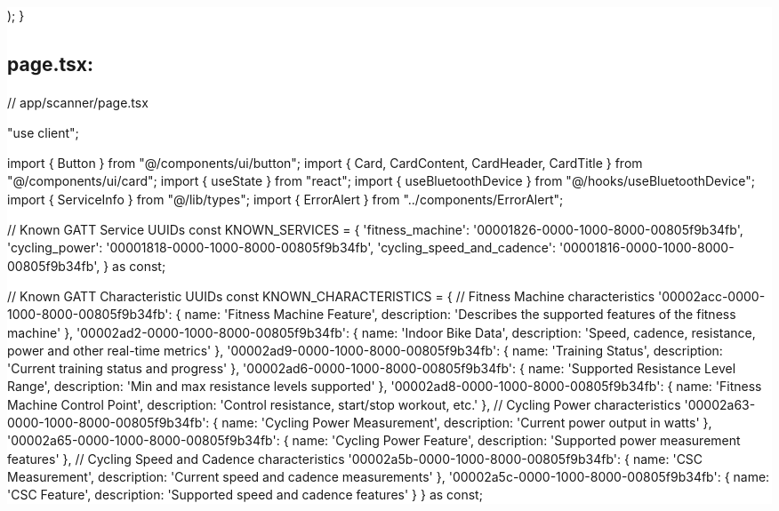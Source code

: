   );
}


## page.tsx:
// app/scanner/page.tsx

"use client";

import { Button } from "@/components/ui/button";
import { Card, CardContent, CardHeader, CardTitle } from "@/components/ui/card";
import { useState } from "react";
import { useBluetoothDevice } from "@/hooks/useBluetoothDevice";
import { ServiceInfo } from "@/lib/types";
import { ErrorAlert } from "../components/ErrorAlert";

// Known GATT Service UUIDs
const KNOWN_SERVICES = {
  'fitness_machine': '00001826-0000-1000-8000-00805f9b34fb',
  'cycling_power': '00001818-0000-1000-8000-00805f9b34fb',
  'cycling_speed_and_cadence': '00001816-0000-1000-8000-00805f9b34fb',
} as const;

// Known GATT Characteristic UUIDs
const KNOWN_CHARACTERISTICS = {
  // Fitness Machine characteristics
  '00002acc-0000-1000-8000-00805f9b34fb': {
    name: 'Fitness Machine Feature',
    description: 'Describes the supported features of the fitness machine'
  },
  '00002ad2-0000-1000-8000-00805f9b34fb': {
    name: 'Indoor Bike Data',
    description: 'Speed, cadence, resistance, power and other real-time metrics'
  },
  '00002ad9-0000-1000-8000-00805f9b34fb': {
    name: 'Training Status',
    description: 'Current training status and progress'
  },
  '00002ad6-0000-1000-8000-00805f9b34fb': {
    name: 'Supported Resistance Level Range',
    description: 'Min and max resistance levels supported'
  },
  '00002ad8-0000-1000-8000-00805f9b34fb': {
    name: 'Fitness Machine Control Point',
    description: 'Control resistance, start/stop workout, etc.'
  },
  // Cycling Power characteristics
  '00002a63-0000-1000-8000-00805f9b34fb': {
    name: 'Cycling Power Measurement',
    description: 'Current power output in watts'
  },
  '00002a65-0000-1000-8000-00805f9b34fb': {
    name: 'Cycling Power Feature',
    description: 'Supported power measurement features'
  },
  // Cycling Speed and Cadence characteristics
  '00002a5b-0000-1000-8000-00805f9b34fb': {
    name: 'CSC Measurement',
    description: 'Current speed and cadence measurements'
  },
  '00002a5c-0000-1000-8000-00805f9b34fb': {
    name: 'CSC Feature',
    description: 'Supported speed and cadence features'
  }
} as const;
